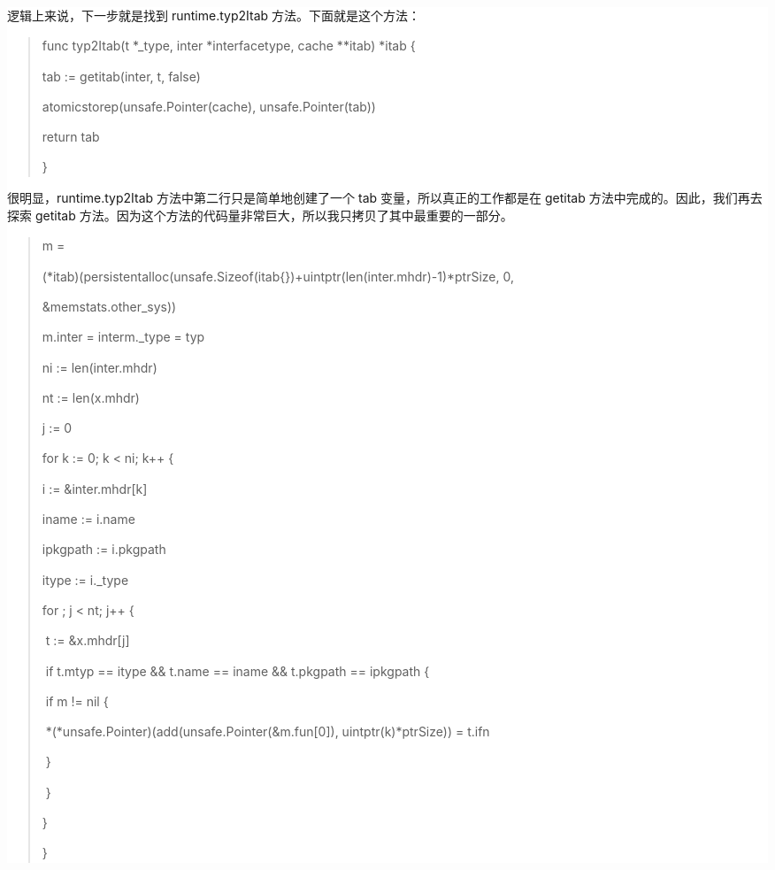逻辑上来说，下一步就是找到 runtime.typ2Itab 方法。下面就是这个方法：

> func typ2Itab(t *_type, inter *interfacetype, cache **itab) *itab {
>
>   tab := getitab(inter, t, false)
>
>   atomicstorep(unsafe.Pointer(cache), unsafe.Pointer(tab))
>
>   return tab
>
> }

很明显，runtime.typ2Itab 方法中第二行只是简单地创建了一个 tab 变量，所以真正的工作都是在 getitab 方法中完成的。因此，我们再去探索 getitab 方法。因为这个方法的代码量非常巨大，所以我只拷贝了其中最重要的一部分。

> m = 
>
>   (*itab)(persistentalloc(unsafe.Sizeof(itab{})+uintptr(len(inter.mhdr)-1)*ptrSize, 0,
>
>   &memstats.other_sys))
>
>   m.inter = interm._type = typ
>
> ni := len(inter.mhdr)
>
> nt := len(x.mhdr)
>
> j := 0
>
> for k := 0; k < ni; k++ {
>
>   i := &inter.mhdr[k]
>
>   iname := i.name
>
>   ipkgpath := i.pkgpath
>
>   itype := i._type
>
>   for ; j < nt; j++ {
>
> ​      t := &x.mhdr[j]
>
> ​      if t.mtyp == itype && t.name == iname && t.pkgpath == ipkgpath {
>
> ​          if m != nil {
>
> ​              *(*unsafe.Pointer)(add(unsafe.Pointer(&m.fun[0]), uintptr(k)*ptrSize)) = t.ifn
>
> ​          }
>
> ​      }
>
>   }
>
> }
